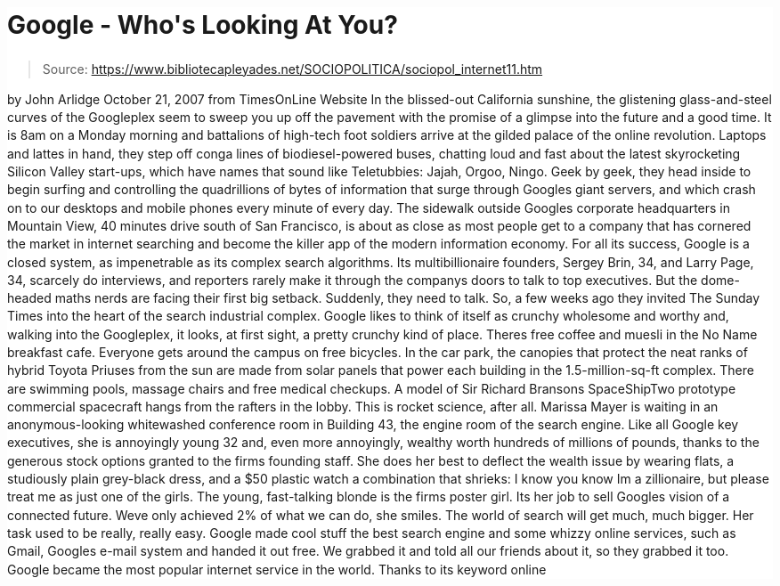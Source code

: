 # Google - Who's Looking At You?

> Source: https://www.bibliotecapleyades.net/SOCIOPOLITICA/sociopol_internet11.htm

by John Arlidge
October 21, 2007
from
TimesOnLine Website
In the blissed-out California sunshine, the
glistening glass-and-steel curves of the Googleplex seem to sweep you up off
the pavement with the promise of a glimpse into the future and a good
time.
It is 8am on a Monday morning and battalions of
high-tech foot soldiers arrive at the gilded palace of the online
revolution. Laptops and lattes in hand, they step off conga lines of
biodiesel-powered buses, chatting loud and fast about the latest
skyrocketing Silicon Valley start-ups, which have names that sound like
Teletubbies: Jajah, Orgoo, Ningo.
Geek by geek, they head inside to begin surfing
and controlling the quadrillions of bytes of information that surge through
Googles giant servers, and which crash on to our desktops and mobile phones
every minute of every day.
The sidewalk outside Googles corporate headquarters in Mountain View, 40
minutes drive south of San Francisco, is about as close as most people get
to a company that has cornered the market in internet searching and become
the killer app of the modern information economy. For all its success,
Google is a closed system, as impenetrable as its complex search algorithms.
Its multibillionaire founders, Sergey Brin, 34, and Larry Page,
34, scarcely do interviews, and reporters rarely make it through the
companys doors to talk to top executives. But the dome-headed maths nerds
are facing their first big setback. Suddenly, they need to talk. So, a few
weeks ago they invited The Sunday Times into the heart of the search
industrial complex.
Google likes to think of itself as crunchy
wholesome and worthy and, walking into the Googleplex, it looks, at first
sight, a pretty crunchy kind of place. Theres free coffee and muesli in the
No Name breakfast cafe. Everyone gets around the campus on free bicycles. In
the car park, the canopies that protect the neat ranks of hybrid Toyota
Priuses from the sun are made from solar panels that power each building in
the 1.5-million-sq-ft complex.
There are swimming pools, massage chairs and
free medical checkups. A model of Sir Richard Bransons
SpaceShipTwo prototype commercial spacecraft hangs from the rafters in
the lobby. This is rocket science, after all.
Marissa Mayer is waiting in an anonymous-looking whitewashed conference room
in Building 43, the engine room of the search engine. Like all Google key
executives, she is annoyingly young 32 and, even more annoyingly, wealthy
worth hundreds of millions of pounds, thanks to the generous stock
options granted to the firms founding staff.
She does her best to deflect the wealth issue by
wearing flats, a studiously plain grey-black dress, and a $50 plastic watch
a combination that shrieks:
I know you know Im a zillionaire, but
please treat me as just one of the girls.
The young, fast-talking blonde is the firms
poster girl. Its her job to sell Googles vision of a connected future.
Weve only achieved 2% of what we can do, she smiles. The world of search will get much, much
bigger.
Her task used to be really, really easy. Google
made cool stuff the best search engine and some whizzy online services,
such as Gmail, Googles e-mail system and handed it out free. We grabbed
it and told all our friends about it, so they grabbed it too. Google became
the most popular internet service in the world. Thanks to its keyword online